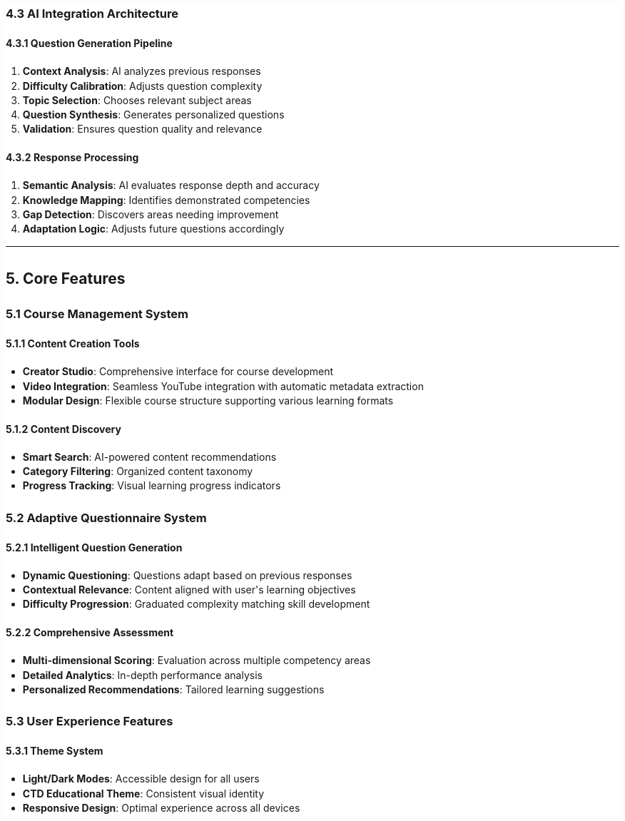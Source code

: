 ### 4.3 AI Integration Architecture

#### 4.3.1 Question Generation Pipeline
1. **Context Analysis**: AI analyzes previous responses
2. **Difficulty Calibration**: Adjusts question complexity
3. **Topic Selection**: Chooses relevant subject areas
4. **Question Synthesis**: Generates personalized questions
5. **Validation**: Ensures question quality and relevance

#### 4.3.2 Response Processing
1. **Semantic Analysis**: AI evaluates response depth and accuracy
2. **Knowledge Mapping**: Identifies demonstrated competencies
3. **Gap Detection**: Discovers areas needing improvement
4. **Adaptation Logic**: Adjusts future questions accordingly

---

## 5. Core Features

### 5.1 Course Management System

#### 5.1.1 Content Creation Tools
- **Creator Studio**: Comprehensive interface for course development
- **Video Integration**: Seamless YouTube integration with automatic metadata extraction
- **Modular Design**: Flexible course structure supporting various learning formats

#### 5.1.2 Content Discovery
- **Smart Search**: AI-powered content recommendations
- **Category Filtering**: Organized content taxonomy
- **Progress Tracking**: Visual learning progress indicators

### 5.2 Adaptive Questionnaire System

#### 5.2.1 Intelligent Question Generation
- **Dynamic Questioning**: Questions adapt based on previous responses
- **Contextual Relevance**: Content aligned with user's learning objectives
- **Difficulty Progression**: Graduated complexity matching skill development

#### 5.2.2 Comprehensive Assessment
- **Multi-dimensional Scoring**: Evaluation across multiple competency areas
- **Detailed Analytics**: In-depth performance analysis
- **Personalized Recommendations**: Tailored learning suggestions

### 5.3 User Experience Features

#### 5.3.1 Theme System
- **Light/Dark Modes**: Accessible design for all users
- **CTD Educational Theme**: Consistent visual identity
- **Responsive Design**: Optimal experience across all devices
